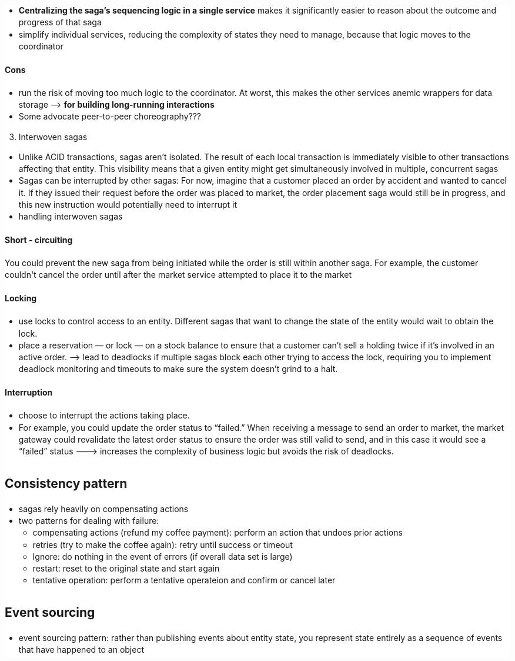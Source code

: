 - __Centralizing the saga’s sequencing logic in a single service__ makes it significantly easier to reason about the outcome and progress of that saga
- simplify individual services, reducing the complexity of states they need to manage, because that logic moves to the coordinator
#### Cons
- run the risk of moving too much logic to the coordinator. At worst, this makes the other services anemic wrappers for data storage
--> __for building long-running interactions__
- Some advocate peer-to-peer choreography???

3. Interwoven sagas
- Unlike ACID transactions, sagas aren’t isolated. The result of each local transaction is immediately visible to other transactions affecting that entity. This visibility means that a given entity might get simultaneously involved in multiple, concurrent sagas
- Sagas can be interrupted by other sagas: For now, imagine that a customer placed an order by accident and wanted to cancel it. If they issued their request before the order was placed to market, the order placement saga would still be in progress, and this new instruction would potentially need to interrupt it
- handling interwoven sagas
#### Short - circuiting
You could prevent the new saga from being initiated while the order is still within another saga. For example, the customer couldn't cancel the order until after the market service attempted to place it to the market
#### Locking
- use locks to control access to an entity. Different sagas that want to change the state of the entity would wait to obtain the lock. 
- place a reservation — or lock — on a stock balance to ensure that a
customer can’t sell a holding twice if it’s involved in an active order.
--> lead to deadlocks if multiple sagas block each other trying to access the lock, requiring you to implement deadlock monitoring and timeouts to make sure the system doesn’t grind to a halt.
#### Interruption
- choose to interrupt the actions taking place. 
- For example, you could update the order status to “failed.” When receiving a message to send an order to market, the market gateway could revalidate the latest order status to ensure the order was still valid to send, and in this case it would see a “failed” status
---> increases the complexity of business logic but avoids the risk of deadlocks.

## Consistency pattern
- sagas rely heavily on compensating actions
- two patterns for dealing with failure: 
    + compensating actions (refund my coffee payment): perform an action that undoes prior actions
    + retries (try to make the coffee again): retry until success or timeout
    + Ignore: do nothing in the event of errors (if overall data set is large)
    + restart: reset to the original state and start again
    + tentative operation: perform a tentative operateion and confirm or cancel later

## Event sourcing
- event sourcing pattern: rather than publishing events about entity state, you represent state entirely as a sequence of events that have happened to an object
